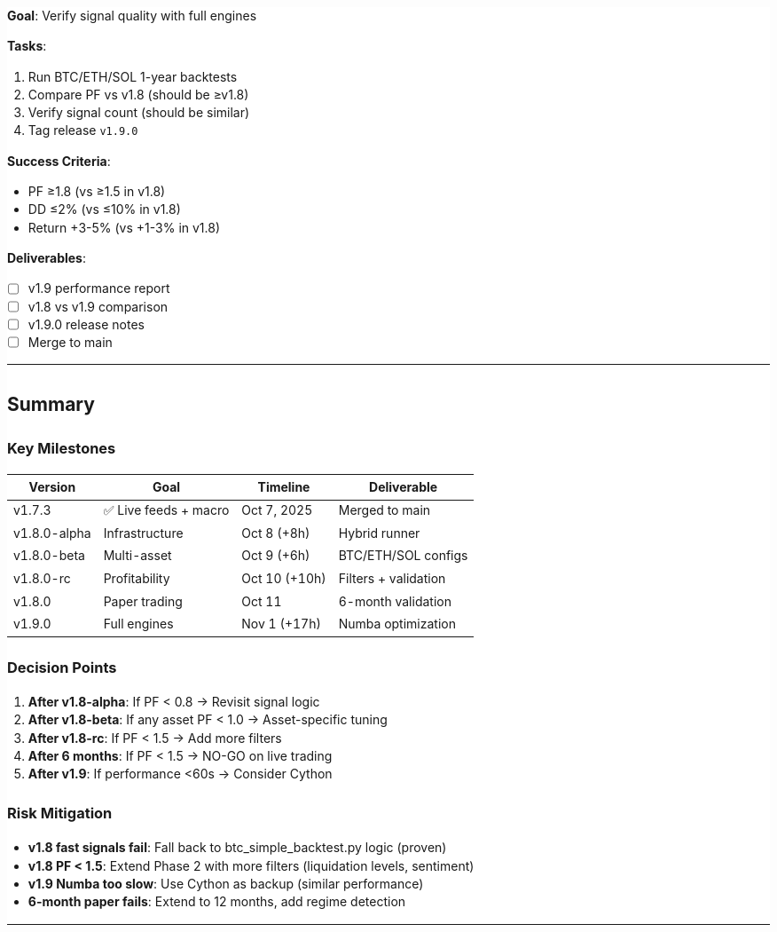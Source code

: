 **Goal**: Verify signal quality with full engines

**Tasks**:
1. Run BTC/ETH/SOL 1-year backtests
2. Compare PF vs v1.8 (should be ≥v1.8)
3. Verify signal count (should be similar)
4. Tag release `v1.9.0`

**Success Criteria**:
- PF ≥1.8 (vs ≥1.5 in v1.8)
- DD ≤2% (vs ≤10% in v1.8)
- Return +3-5% (vs +1-3% in v1.8)

**Deliverables**:
- [ ] v1.9 performance report
- [ ] v1.8 vs v1.9 comparison
- [ ] v1.9.0 release notes
- [ ] Merge to main

---

## Summary

### Key Milestones

| Version | Goal | Timeline | Deliverable |
|---------|------|----------|-------------|
| v1.7.3 | ✅ Live feeds + macro | Oct 7, 2025 | Merged to main |
| v1.8.0-alpha | Infrastructure | Oct 8 (+8h) | Hybrid runner |
| v1.8.0-beta | Multi-asset | Oct 9 (+6h) | BTC/ETH/SOL configs |
| v1.8.0-rc | Profitability | Oct 10 (+10h) | Filters + validation |
| v1.8.0 | Paper trading | Oct 11 | 6-month validation |
| v1.9.0 | Full engines | Nov 1 (+17h) | Numba optimization |

### Decision Points

1. **After v1.8-alpha**: If PF < 0.8 → Revisit signal logic
2. **After v1.8-beta**: If any asset PF < 1.0 → Asset-specific tuning
3. **After v1.8-rc**: If PF < 1.5 → Add more filters
4. **After 6 months**: If PF < 1.5 → NO-GO on live trading
5. **After v1.9**: If performance <60s → Consider Cython

### Risk Mitigation

- **v1.8 fast signals fail**: Fall back to btc_simple_backtest.py logic (proven)
- **v1.8 PF < 1.5**: Extend Phase 2 with more filters (liquidation levels, sentiment)
- **v1.9 Numba too slow**: Use Cython as backup (similar performance)
- **6-month paper fails**: Extend to 12 months, add regime detection

---